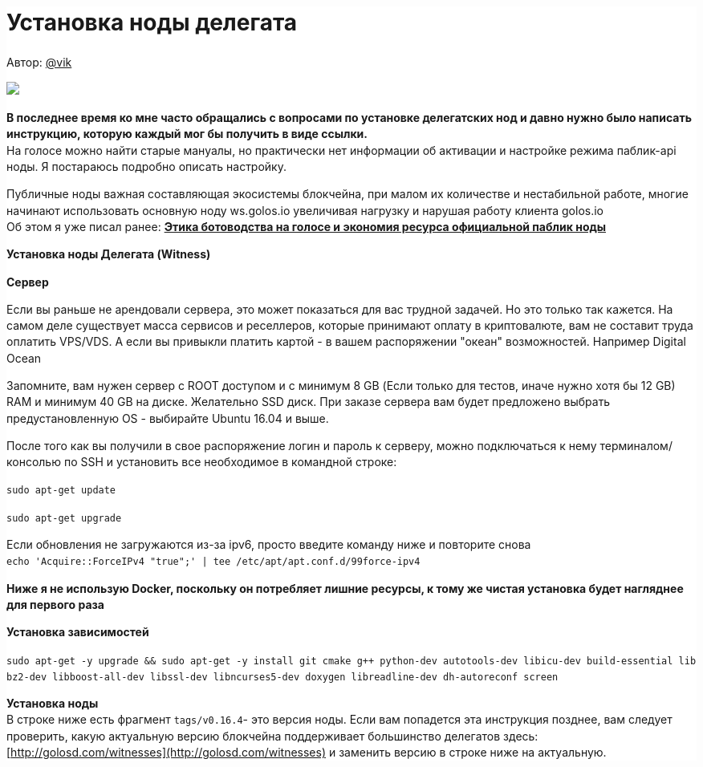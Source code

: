 # Установка ноды делегата

Автор: [@vik](https://golos.io/@vik)

![](https://imgp.golos.io/0x0/https://s26.postimg.org/6fgrgq2cn/vik.png)

**В последнее время ко мне часто обращались с вопросами по установке делегатских нод и давно нужно было написать инструкцию, которую каждый мог бы получить в виде ссылки.**  
На голосе можно найти старые мануалы, но практически нет информации об активации и настройке режима паблик-api ноды. Я постараюсь подробно описать настройку.

Публичные ноды важная составляющая экосистемы блокчейна, при малом их количестве и нестабильной работе, многие начинают использовать основную ноду ws.golos.io увеличивая нагрузку и нарушая работу клиента golos.io  
Об этом я уже писал ранее: [**Этика ботоводства на голосе и экономия ресурса официальной паблик ноды**](https://golos.io/ru--golos/@vik/etika-botovodstva-na-golose-i-ekonomiya-resursa-pablik-nod-robot-delegat-za-kotorogo-ne-nuzhno-golosovat)

**Установка ноды Делегата \(Witness\)**

**Сервер**

Если вы раньше не арендовали сервера, это может показаться для вас трудной задачей. Но это только так кажется. На самом деле существует масса сервисов и реселлеров, которые принимают оплату в криптовалюте, вам не составит труда оплатить VPS/VDS. А если вы привыкли платить картой - в вашем распоряжении "океан" возможностей. Например Digital Ocean

Запомните, вам нужен сервер с ROOT доступом и с минимум 8 GB \(Если только для тестов, иначе нужно хотя бы 12 GB\) RAM и минимум 40 GB на диске. Желательно SSD диск. При заказе сервера вам будет предложено выбрать предустановленную OS - выбирайте Ubuntu 16.04 и выше.

После того как вы получили в свое распоряжение логин и пароль к серверу, можно подключаться к нему терминалом/консолью по SSH и установить все необходимое в командной строке:

`sudo apt-get update`

`sudo apt-get upgrade`

Если обновления не загружаются из-за ipv6, просто введите команду ниже и повторите снова  
`echo 'Acquire::ForceIPv4 "true";' | tee /etc/apt/apt.conf.d/99force-ipv4`

**Ниже я не использую Docker, поскольку он потребляет лишние ресурсы, к тому же чистая установка будет нагляднее для первого раза**

**Установка зависимостей**

```text
sudo apt-get -y upgrade && sudo apt-get -y install git cmake g++ python-dev autotools-dev libicu-dev build-essential libbz2-dev libboost-all-dev libssl-dev libncurses5-dev doxygen libreadline-dev dh-autoreconf screen
```

**Установка ноды**  
В строке ниже есть фрагмент `tags/v0.16.4`- это версия ноды. Если вам попадется эта инструкция позднее, вам следует проверить, какую актуальную версию блокчейна поддерживает большинство делегатов здесь: [http://golosd.com/witnesses](http://golosd.com/witnesses) и заменить версию в строке ниже на актуальную.
